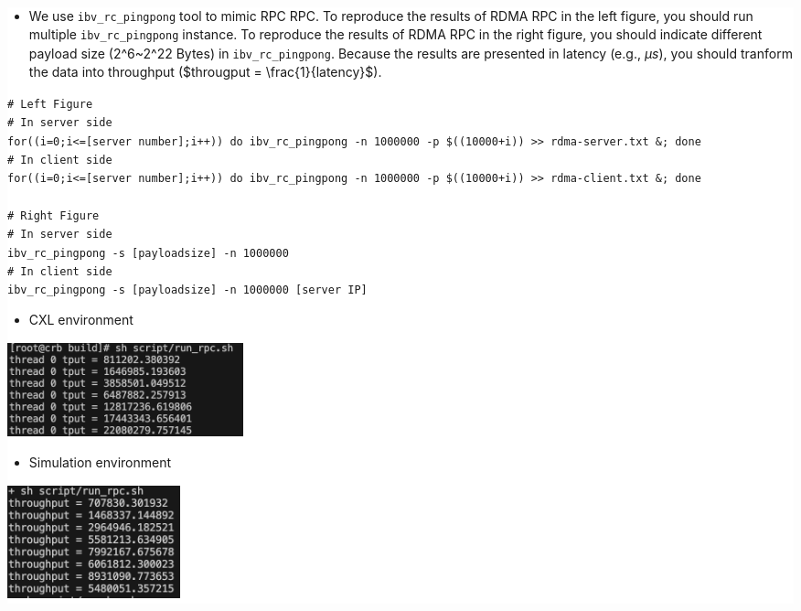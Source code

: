 * We use `ibv_rc_pingpong` tool to mimic RPC RPC. To reproduce the results of RDMA RPC in the left figure, you should run multiple `ibv_rc_pingpong` instance. To reproduce the results of RDMA RPC in the right figure, you should indicate different payload size (2^6~2^22 Bytes) in `ibv_rc_pingpong`. Because the results are presented in latency (e.g., $\mu s$), you should tranform the data into throughput ($througput = \frac{1}{latency}$).
```shell
# Left Figure
# In server side
for((i=0;i<=[server number];i++)) do ibv_rc_pingpong -n 1000000 -p $((10000+i)) >> rdma-server.txt &; done
# In client side
for((i=0;i<=[server number];i++)) do ibv_rc_pingpong -n 1000000 -p $((10000+i)) >> rdma-client.txt &; done

# Right Figure
# In server side
ibv_rc_pingpong -s [payloadsize] -n 1000000
# In client side
ibv_rc_pingpong -s [payloadsize] -n 1000000 [server IP]
```


* CXL environment
<img src=".figures/image-rpc.png" width="30%">

* Simulation environment
<img src=".figures/image-rpc-numa.png" width="22%">


[^1]: Li, Huaicheng, et al. Pond: CXL-based memory pooling systems for cloud platforms. Proceedings of the 28th ACM International Conference on Architectural Support for Programming Languages and Operating Systems, Volume 2. 2023.
[^2]: Maruf, Hasan Al, et al. TPP: Transparent page placement for CXL-enabled tiered-memory. Proceedings of the 28th ACM International Conference on Architectural Support for Programming Languages and Operating Systems, Volume 3. 2023.
[^3]: https://github.com/urcs-sync/ralloc
[^4]: https://github.com/kozyraki/phoenix.git
[^5]: https://www.intel.com/content/www/us/en/products/details/fpga/development-kits/agilex/i-series.html
[^6]: https://snap.stanford.edu/data/soc-LiveJournal1.html
[^7]: https://github.com/danyangz/lightning